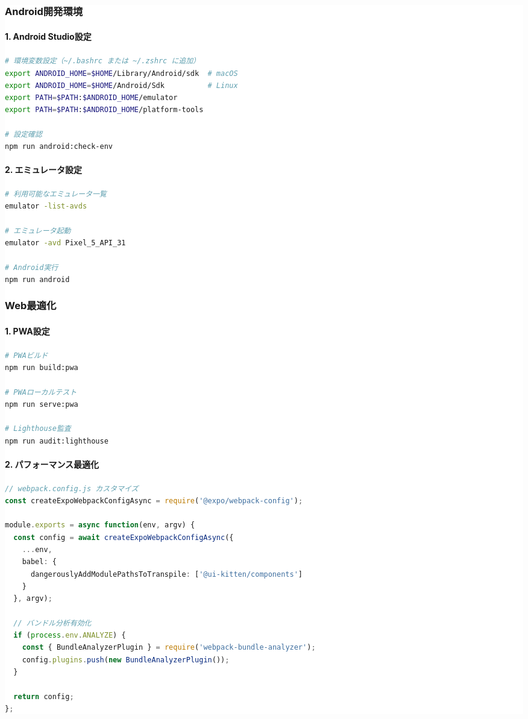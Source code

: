 ### Android開発環境

#### 1. Android Studio設定
```bash
# 環境変数設定（~/.bashrc または ~/.zshrc に追加）
export ANDROID_HOME=$HOME/Library/Android/sdk  # macOS
export ANDROID_HOME=$HOME/Android/Sdk          # Linux
export PATH=$PATH:$ANDROID_HOME/emulator
export PATH=$PATH:$ANDROID_HOME/platform-tools

# 設定確認
npm run android:check-env
```

#### 2. エミュレータ設定
```bash
# 利用可能なエミュレータ一覧
emulator -list-avds

# エミュレータ起動
emulator -avd Pixel_5_API_31

# Android実行
npm run android
```

### Web最適化

#### 1. PWA設定
```bash
# PWAビルド
npm run build:pwa

# PWAローカルテスト
npm run serve:pwa

# Lighthouse監査
npm run audit:lighthouse
```

#### 2. パフォーマンス最適化
```typescript
// webpack.config.js カスタマイズ
const createExpoWebpackConfigAsync = require('@expo/webpack-config');

module.exports = async function(env, argv) {
  const config = await createExpoWebpackConfigAsync({
    ...env,
    babel: {
      dangerouslyAddModulePathsToTranspile: ['@ui-kitten/components']
    }
  }, argv);
  
  // バンドル分析有効化
  if (process.env.ANALYZE) {
    const { BundleAnalyzerPlugin } = require('webpack-bundle-analyzer');
    config.plugins.push(new BundleAnalyzerPlugin());
  }
  
  return config;
};
```
